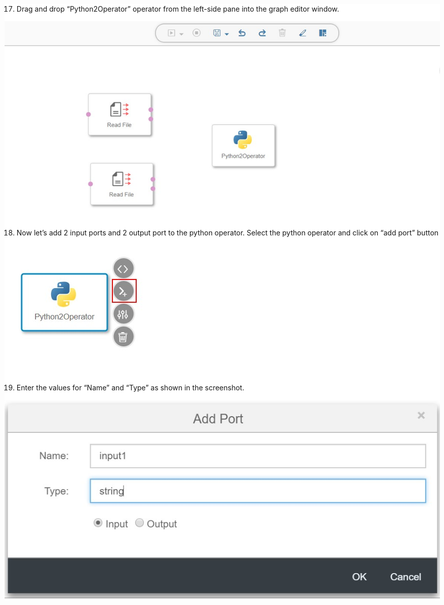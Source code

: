 17. Drag and drop “Python2Operator” operator from the left-side pane into the graph editor window.

   ![Alt text](./images/27.jpg "create graph")
   
18. Now let’s add 2 input ports and 2 output port to the python operator. Select the python operator and click on “add port” button

   ![Alt text](./images/28.jpg "create graph")
   
19. Enter the values for “Name” and “Type” as shown in the screenshot.

   ![Alt text](./images/29.jpg "create graph")
   